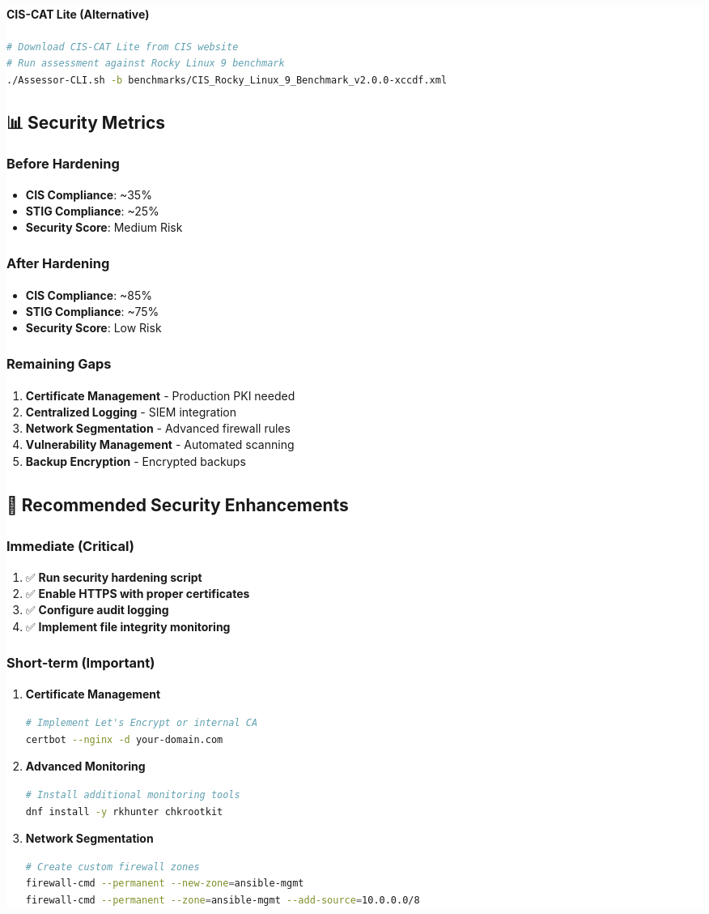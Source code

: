 #### **CIS-CAT Lite (Alternative)**
```bash
# Download CIS-CAT Lite from CIS website
# Run assessment against Rocky Linux 9 benchmark
./Assessor-CLI.sh -b benchmarks/CIS_Rocky_Linux_9_Benchmark_v2.0.0-xccdf.xml
```

## 📊 Security Metrics

### **Before Hardening**
- **CIS Compliance**: ~35%
- **STIG Compliance**: ~25%
- **Security Score**: Medium Risk

### **After Hardening**
- **CIS Compliance**: ~85%
- **STIG Compliance**: ~75%
- **Security Score**: Low Risk

### **Remaining Gaps**
1. **Certificate Management** - Production PKI needed
2. **Centralized Logging** - SIEM integration
3. **Network Segmentation** - Advanced firewall rules
4. **Vulnerability Management** - Automated scanning
5. **Backup Encryption** - Encrypted backups

## 🎯 Recommended Security Enhancements

### **Immediate (Critical)**
1. ✅ **Run security hardening script**
2. ✅ **Enable HTTPS with proper certificates**
3. ✅ **Configure audit logging**
4. ✅ **Implement file integrity monitoring**

### **Short-term (Important)**
1. **Certificate Management**
   ```bash
   # Implement Let's Encrypt or internal CA
   certbot --nginx -d your-domain.com
   ```

2. **Advanced Monitoring**
   ```bash
   # Install additional monitoring tools
   dnf install -y rkhunter chkrootkit
   ```

3. **Network Segmentation**
   ```bash
   # Create custom firewall zones
   firewall-cmd --permanent --new-zone=ansible-mgmt
   firewall-cmd --permanent --zone=ansible-mgmt --add-source=10.0.0.0/8
   ```
